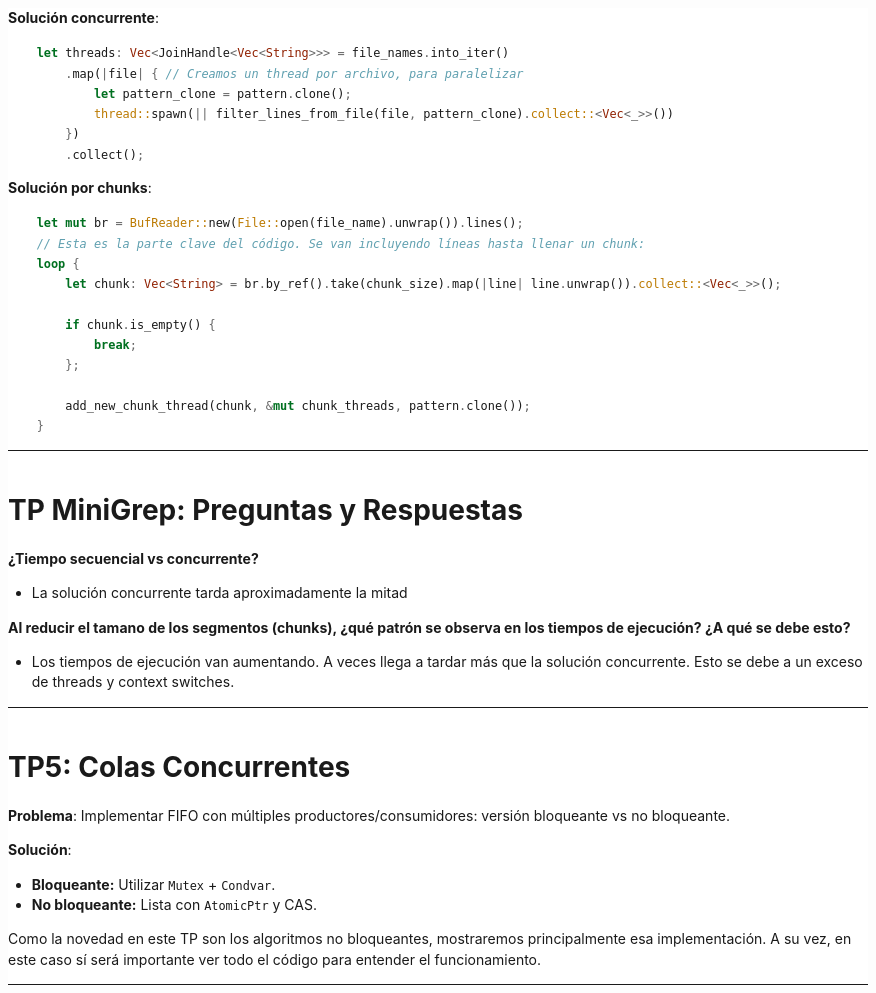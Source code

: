 
**Solución concurrente**:
```rust
    let threads: Vec<JoinHandle<Vec<String>>> = file_names.into_iter()
        .map(|file| { // Creamos un thread por archivo, para paralelizar
            let pattern_clone = pattern.clone();
            thread::spawn(|| filter_lines_from_file(file, pattern_clone).collect::<Vec<_>>())
        })
        .collect();
```
**Solución por chunks**:
```rust
    let mut br = BufReader::new(File::open(file_name).unwrap()).lines();
    // Esta es la parte clave del código. Se van incluyendo líneas hasta llenar un chunk:
    loop {
        let chunk: Vec<String> = br.by_ref().take(chunk_size).map(|line| line.unwrap()).collect::<Vec<_>>();

        if chunk.is_empty() {
            break;
        };

        add_new_chunk_thread(chunk, &mut chunk_threads, pattern.clone());
    }
```

---
# TP MiniGrep: Preguntas y Respuestas
**¿Tiempo secuencial vs concurrente?**
- La solución concurrente tarda aproximadamente la mitad

**Al reducir el tamano de los segmentos (chunks), ¿qué patrón se observa
en los tiempos de ejecución? ¿A qué se debe esto?**
- Los tiempos de ejecución van aumentando. A veces llega a tardar más que la solución concurrente. Esto se debe a un exceso de threads y context switches.

---
# TP5: Colas Concurrentes
**Problema**: Implementar FIFO con múltiples productores/consumidores: versión bloqueante vs no bloqueante.

**Solución**:
- **Bloqueante:** Utilizar `Mutex` + `Condvar`.
- **No bloqueante:** Lista con `AtomicPtr` y CAS.

Como la novedad en este TP son los algoritmos no bloqueantes, mostraremos principalmente esa implementación. A su vez, en este caso sí será importante ver todo el código para entender el funcionamiento.

---

